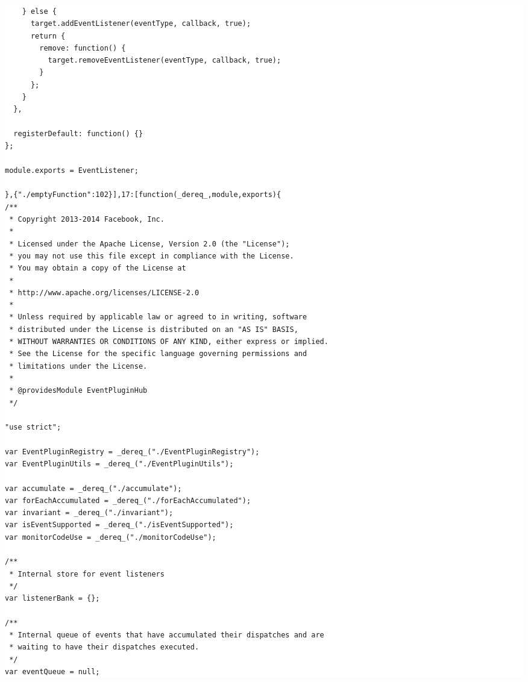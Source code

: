         } else {
          target.addEventListener(eventType, callback, true);
          return {
            remove: function() {
              target.removeEventListener(eventType, callback, true);
            }
          };
        }
      },

      registerDefault: function() {}
    };

    module.exports = EventListener;

    },{"./emptyFunction":102}],17:[function(_dereq_,module,exports){
    /**
     * Copyright 2013-2014 Facebook, Inc.
     *
     * Licensed under the Apache License, Version 2.0 (the "License");
     * you may not use this file except in compliance with the License.
     * You may obtain a copy of the License at
     *
     * http://www.apache.org/licenses/LICENSE-2.0
     *
     * Unless required by applicable law or agreed to in writing, software
     * distributed under the License is distributed on an "AS IS" BASIS,
     * WITHOUT WARRANTIES OR CONDITIONS OF ANY KIND, either express or implied.
     * See the License for the specific language governing permissions and
     * limitations under the License.
     *
     * @providesModule EventPluginHub
     */

    "use strict";

    var EventPluginRegistry = _dereq_("./EventPluginRegistry");
    var EventPluginUtils = _dereq_("./EventPluginUtils");

    var accumulate = _dereq_("./accumulate");
    var forEachAccumulated = _dereq_("./forEachAccumulated");
    var invariant = _dereq_("./invariant");
    var isEventSupported = _dereq_("./isEventSupported");
    var monitorCodeUse = _dereq_("./monitorCodeUse");

    /**
     * Internal store for event listeners
     */
    var listenerBank = {};

    /**
     * Internal queue of events that have accumulated their dispatches and are
     * waiting to have their dispatches executed.
     */
    var eventQueue = null;
